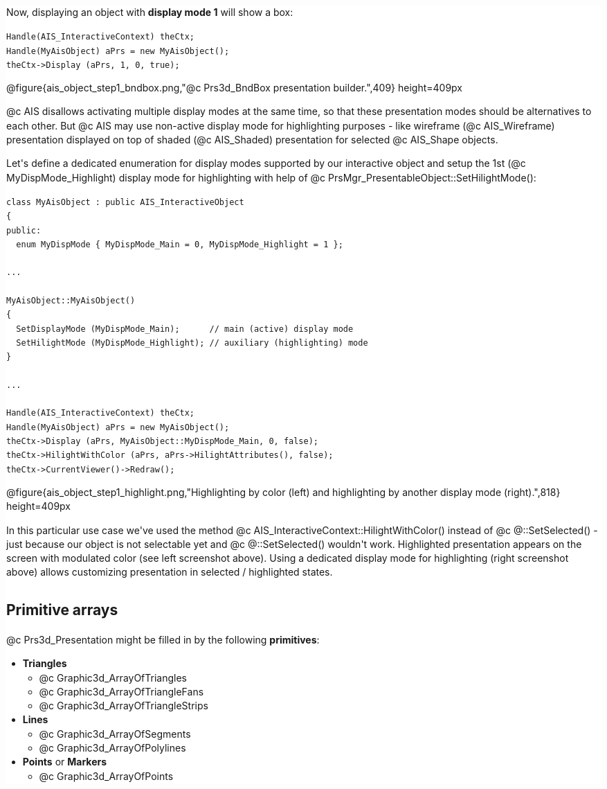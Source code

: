 Now, displaying an object with **display mode 1** will show a box:

~~~~{.cpp}
Handle(AIS_InteractiveContext) theCtx;
Handle(MyAisObject) aPrs = new MyAisObject();
theCtx->Display (aPrs, 1, 0, true);
~~~~

@figure{ais_object_step1_bndbox.png,"@c Prs3d_BndBox presentation builder.",409} height=409px

@c AIS disallows activating multiple display modes at the same time, so that these presentation modes should be alternatives to each other.
But @c AIS may use non-active display mode for highlighting purposes - like wireframe (@c AIS_Wireframe) presentation displayed on top of shaded (@c AIS_Shaded) presentation for selected @c AIS_Shape objects.

Let's define a dedicated enumeration for display modes supported by our interactive object and setup the 1st (@c MyDispMode_Highlight) display mode for highlighting with help of @c PrsMgr_PresentableObject::SetHilightMode():

~~~~{.cpp}
class MyAisObject : public AIS_InteractiveObject
{
public:
  enum MyDispMode { MyDispMode_Main = 0, MyDispMode_Highlight = 1 };

...

MyAisObject::MyAisObject()
{
  SetDisplayMode (MyDispMode_Main);      // main (active) display mode
  SetHilightMode (MyDispMode_Highlight); // auxiliary (highlighting) mode
}

...

Handle(AIS_InteractiveContext) theCtx;
Handle(MyAisObject) aPrs = new MyAisObject();
theCtx->Display (aPrs, MyAisObject::MyDispMode_Main, 0, false);
theCtx->HilightWithColor (aPrs, aPrs->HilightAttributes(), false);
theCtx->CurrentViewer()->Redraw();
~~~~

@figure{ais_object_step1_highlight.png,"Highlighting by color (left) and highlighting by another display mode (right).",818} height=409px

In this particular use case we've used the method @c AIS_InteractiveContext::HilightWithColor() instead of @c @::SetSelected() - just because our object is not selectable yet and @c @::SetSelected() wouldn't work.
Highlighted presentation appears on the screen with modulated color (see left screenshot above).
Using a dedicated display mode for highlighting (right screenshot above) allows customizing presentation in selected / highlighted states.

<h2><a id="prim_arrays">Primitive arrays</a></h2>

@c Prs3d_Presentation might be filled in by the following **primitives**:
- **Triangles**
  - @c Graphic3d_ArrayOfTriangles
  - @c Graphic3d_ArrayOfTriangleFans
  - @c Graphic3d_ArrayOfTriangleStrips
- **Lines**
  - @c Graphic3d_ArrayOfSegments
  - @c Graphic3d_ArrayOfPolylines
- **Points** or **Markers**
  - @c Graphic3d_ArrayOfPoints
